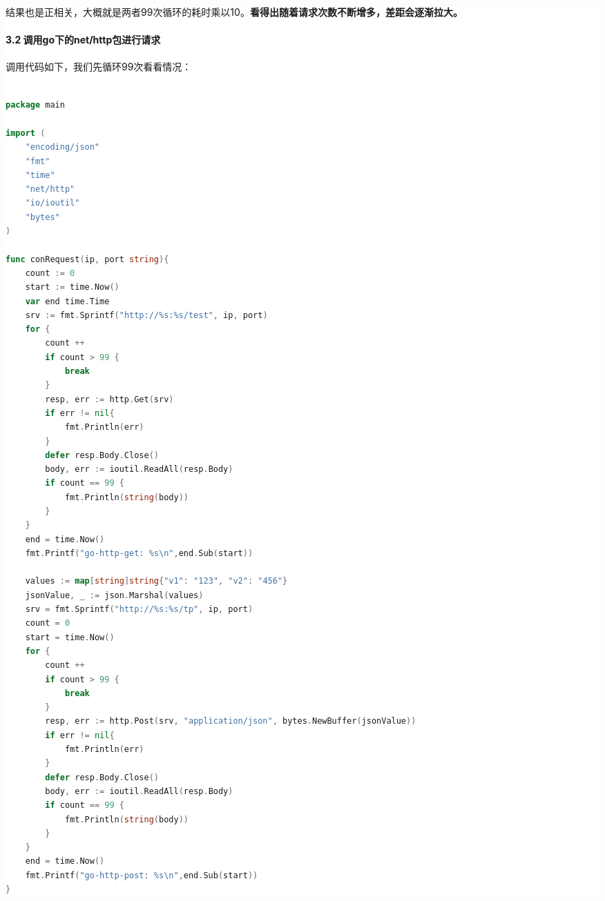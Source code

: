 结果也是正相关，大概就是两者99次循环的耗时乘以10。**看得出随着请求次数不断增多，差距会逐渐拉大。**

#### 3.2 调用go下的net/http包进行请求
调用代码如下，我们先循环99次看看情况：
```go

package main

import (
	"encoding/json"
	"fmt"
	"time"
	"net/http"
	"io/ioutil"
	"bytes"
)

func conRequest(ip, port string){
	count := 0
	start := time.Now()
	var end time.Time
	srv := fmt.Sprintf("http://%s:%s/test", ip, port)
	for {
		count ++ 
		if count > 99 {
			break
		}
		resp, err := http.Get(srv)
		if err != nil{
			fmt.Println(err)
		}
		defer resp.Body.Close()
		body, err := ioutil.ReadAll(resp.Body)
		if count == 99 {
			fmt.Println(string(body))
		}
	}
	end = time.Now()
	fmt.Printf("go-http-get: %s\n",end.Sub(start))

	values := map[string]string{"v1": "123", "v2": "456"}
	jsonValue, _ := json.Marshal(values)
	srv = fmt.Sprintf("http://%s:%s/tp", ip, port)
	count = 0
	start = time.Now()
	for {
		count ++ 
		if count > 99 {
			break
		}
		resp, err := http.Post(srv, "application/json", bytes.NewBuffer(jsonValue))
		if err != nil{
			fmt.Println(err)
		}
		defer resp.Body.Close()
		body, err := ioutil.ReadAll(resp.Body)
		if count == 99 {
			fmt.Println(string(body))
		}
	}
	end = time.Now()
	fmt.Printf("go-http-post: %s\n",end.Sub(start))
}	

```